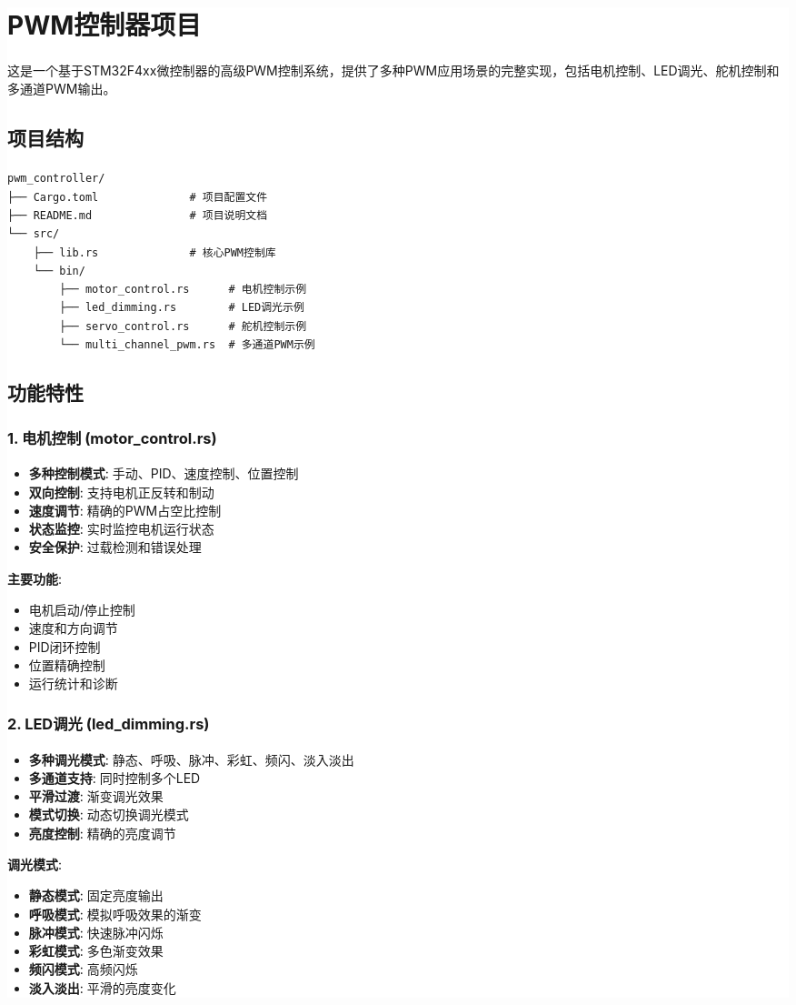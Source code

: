 # PWM控制器项目

这是一个基于STM32F4xx微控制器的高级PWM控制系统，提供了多种PWM应用场景的完整实现，包括电机控制、LED调光、舵机控制和多通道PWM输出。

## 项目结构

```
pwm_controller/
├── Cargo.toml              # 项目配置文件
├── README.md               # 项目说明文档
└── src/
    ├── lib.rs              # 核心PWM控制库
    └── bin/
        ├── motor_control.rs      # 电机控制示例
        ├── led_dimming.rs        # LED调光示例
        ├── servo_control.rs      # 舵机控制示例
        └── multi_channel_pwm.rs  # 多通道PWM示例
```

## 功能特性

### 1. 电机控制 (motor_control.rs)
- **多种控制模式**: 手动、PID、速度控制、位置控制
- **双向控制**: 支持电机正反转和制动
- **速度调节**: 精确的PWM占空比控制
- **状态监控**: 实时监控电机运行状态
- **安全保护**: 过载检测和错误处理

**主要功能**:
- 电机启动/停止控制
- 速度和方向调节
- PID闭环控制
- 位置精确控制
- 运行统计和诊断

### 2. LED调光 (led_dimming.rs)
- **多种调光模式**: 静态、呼吸、脉冲、彩虹、频闪、淡入淡出
- **多通道支持**: 同时控制多个LED
- **平滑过渡**: 渐变调光效果
- **模式切换**: 动态切换调光模式
- **亮度控制**: 精确的亮度调节

**调光模式**:
- **静态模式**: 固定亮度输出
- **呼吸模式**: 模拟呼吸效果的渐变
- **脉冲模式**: 快速脉冲闪烁
- **彩虹模式**: 多色渐变效果
- **频闪模式**: 高频闪烁
- **淡入淡出**: 平滑的亮度变化
